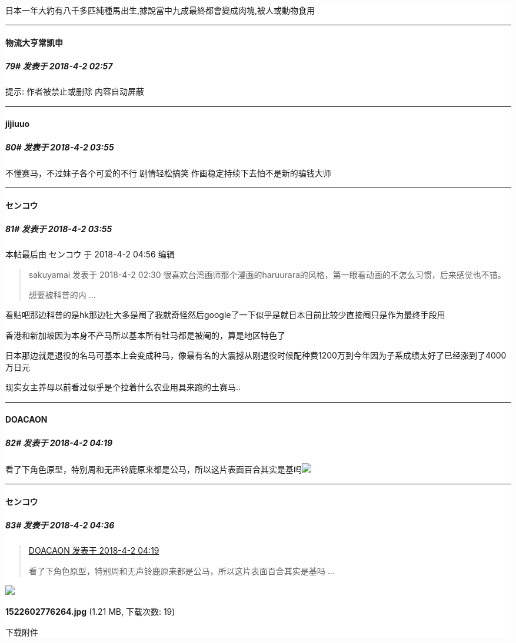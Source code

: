 日本一年大約有八千多匹純種馬出生,據說當中九成最終都會變成肉塊,被人或動物食用

*****

####  物流大亨常凯申  
##### 79#       发表于 2018-4-2 02:57

提示: 作者被禁止或删除 内容自动屏蔽

*****

####  jijiuuo  
##### 80#       发表于 2018-4-2 03:55

不懂赛马，不过妹子各个可爱的不行 剧情轻松搞笑 作画稳定持续下去怕不是新的骗钱大师

*****

####  センコウ  
##### 81#       发表于 2018-4-2 03:55

 本帖最后由 センコウ 于 2018-4-2 04:56 编辑 
<blockquote>sakuyamai 发表于 2018-4-2 02:30
很喜欢台湾画师那个漫画的haruurara的风格，第一眼看动画的不怎么习惯，后来感觉也不错。

想要被科普的内 ...</blockquote>
看贴吧那边科普的是hk那边牡大多是阉了我就奇怪然后google了一下似乎是就日本目前比较少直接阉只是作为最终手段用

香港和新加坡因为本身不产马所以基本所有牡马都是被阉的，算是地区特色了

日本那边就是退役的名马可基本上会变成种马，像最有名的大震撼从刚退役时候配种费1200万到今年因为子系成绩太好了已经涨到了4000万日元

现实女主养母以前看过似乎是个拉着什么农业用具来跑的土赛马..

*****

####  DOACAON  
##### 82#       发表于 2018-4-2 04:19

看了下角色原型，特别周和无声铃鹿原来都是公马，所以这片表面百合其实是基吗<img src="https://static.saraba1st.com/image/smiley/face2017/068.png" referrerpolicy="no-referrer">

*****

####  センコウ  
##### 83#       发表于 2018-4-2 04:36

<blockquote><a href="httphttps://bbs.saraba1st.com/2b/forum.php?mod=redirect&amp;goto=findpost&amp;pid=39063127&amp;ptid=1590696" target="_blank">DOACAON 发表于 2018-4-2 04:19</a>

看了下角色原型，特别周和无声铃鹿原来都是公马，所以这片表面百合其实是基吗 ...</blockquote>

<img src="https://img.saraba1st.com/forum/201804/02/043555pr143944ec49m9p0.jpg" referrerpolicy="no-referrer">

<strong>1522602776264.jpg</strong> (1.21 MB, 下载次数: 19)

下载附件
